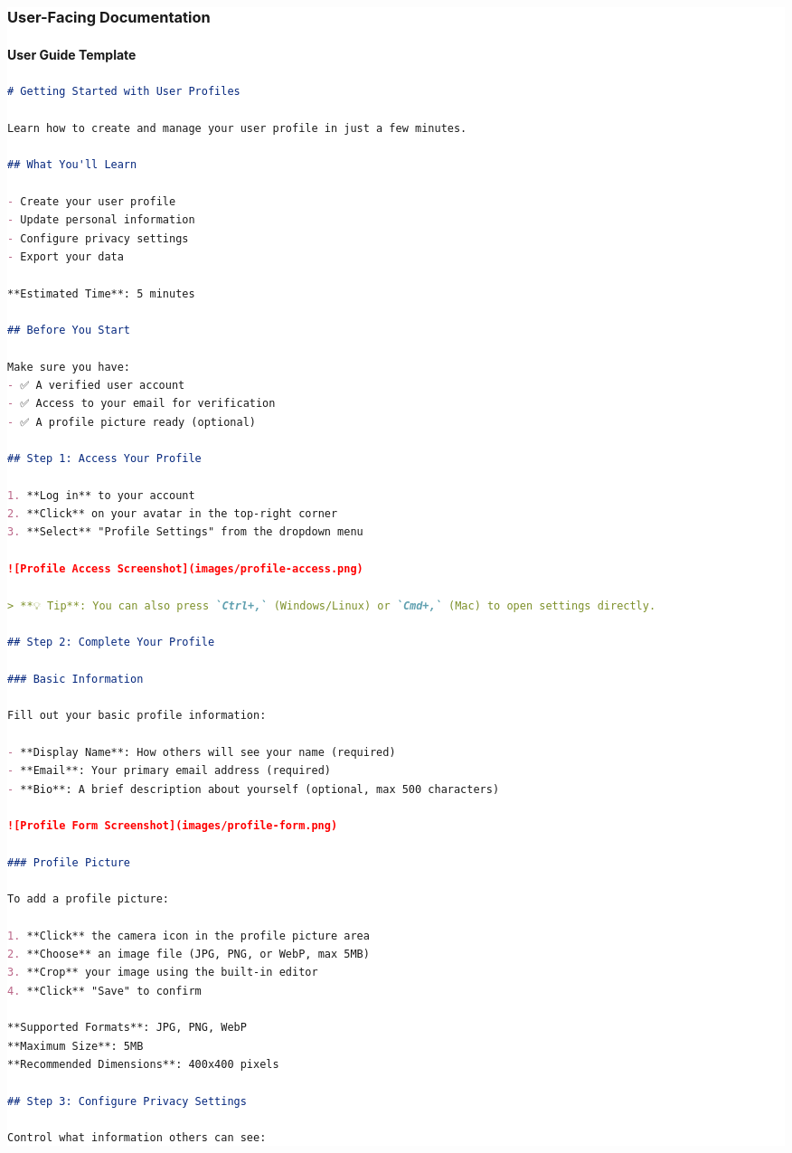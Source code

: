 ### User-Facing Documentation

#### User Guide Template

```markdown
# Getting Started with User Profiles

Learn how to create and manage your user profile in just a few minutes.

## What You'll Learn

- Create your user profile
- Update personal information
- Configure privacy settings
- Export your data

**Estimated Time**: 5 minutes

## Before You Start

Make sure you have:
- ✅ A verified user account
- ✅ Access to your email for verification
- ✅ A profile picture ready (optional)

## Step 1: Access Your Profile

1. **Log in** to your account
2. **Click** on your avatar in the top-right corner
3. **Select** "Profile Settings" from the dropdown menu

![Profile Access Screenshot](images/profile-access.png)

> **💡 Tip**: You can also press `Ctrl+,` (Windows/Linux) or `Cmd+,` (Mac) to open settings directly.

## Step 2: Complete Your Profile

### Basic Information

Fill out your basic profile information:

- **Display Name**: How others will see your name (required)
- **Email**: Your primary email address (required)
- **Bio**: A brief description about yourself (optional, max 500 characters)

![Profile Form Screenshot](images/profile-form.png)

### Profile Picture

To add a profile picture:

1. **Click** the camera icon in the profile picture area
2. **Choose** an image file (JPG, PNG, or WebP, max 5MB)
3. **Crop** your image using the built-in editor
4. **Click** "Save" to confirm

**Supported Formats**: JPG, PNG, WebP
**Maximum Size**: 5MB
**Recommended Dimensions**: 400x400 pixels

## Step 3: Configure Privacy Settings

Control what information others can see:
```